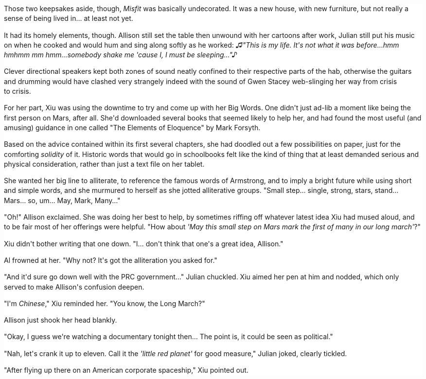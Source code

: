 Those two keepsakes aside, though, _Misfit_ was basically undecorated. It was
a new house, with new furniture, but not really a sense of being lived in… at
least not yet.

It had its homely elements, though. Allison still set the table then unwound
with her cartoons after work, Julian still put his music on when he cooked and
would hum and sing along softly as he worked: _♫"This is my life. It's not
what it was before…hmm hmhmm mm hmm…somebody shake me 'cause I, I must be
sleeping…"♪_

Clever directional speakers kept both zones of sound neatly confined to their
respective parts of the hab, otherwise the guitars and drumming would have
clashed very strangely indeed with the sound of Gwen Stacey web-slinging her
way from crisis to crisis.

For her part, Xiu was using the downtime to try and come up with her Big
Words. One didn't just ad-lib a moment like being the first person on Mars,
after all. She'd downloaded several books that seemed likely to help her, and
had found the most useful (and amusing) guidance in one called "The Elements
of Eloquence" by Mark Forsyth.

Based on the advice contained within its first several chapters, she had
doodled out a few possibilities on paper, just for the comforting _solidity_
of it. Historic words that would go in schoolbooks felt like the kind of thing
that at least demanded serious and physical consideration, rather than just a
text file on her tablet.

She wanted her big line to alliterate, to reference the famous words of
Armstrong, and to imply a bright future while using short and simple words,
and she murmured to herself as she jotted alliterative groups. "Small step…
single, strong, stars, stand… Mars… so, um… May, Mark, Many…"

"Oh!" Allison exclaimed. She was doing her best to help, by sometimes riffing
off whatever latest idea Xiu had mused aloud, and to be fair most of her
offerings were helpful. "How about _'May this small step on Mars mark the
first of many in our long march'_?"

Xiu didn't bother writing that one down. "I… don't think that one's a great
idea, Allison."

Al frowned at her. "Why not? It's got the alliteration you asked for."

"And it'd sure go down well with the PRC government…" Julian chuckled. Xiu
aimed her pen at him and nodded, which only served to make Allison's confusion
deepen.

"I'm _Chinese_," Xiu reminded her. "You know, the Long March?"

Allison just shook her head blankly.

"Okay, I guess we're watching a documentary tonight then… The point is, it
could be seen as political."

"Nah, let's crank it up to eleven. Call it the _'little red planet'_ for good
measure," Julian joked, clearly tickled.

"After flying up there on an American corporate spaceship," Xiu pointed out.
